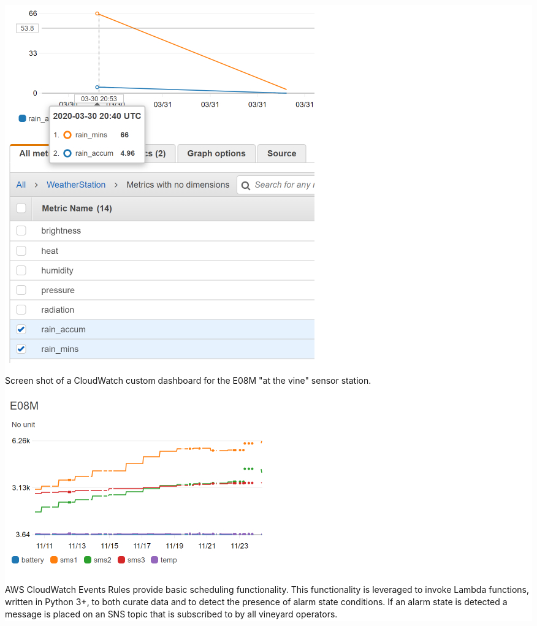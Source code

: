 ![Image1](doco-images/wf-dashboard.jpg)

Screen shot of a CloudWatch custom dashboard for the E08M "at the vine" sensor station.  

![Image1](doco-images/Dashboard-All.jpg)

AWS CloudWatch Events Rules provide basic scheduling functionality.  This functionality is leveraged to invoke Lambda functions, written in Python 3+,  to both curate data and to detect the presence of alarm state conditions.  If an alarm state is detected a message is placed on an SNS topic that is subscribed to by all vineyard operators.
